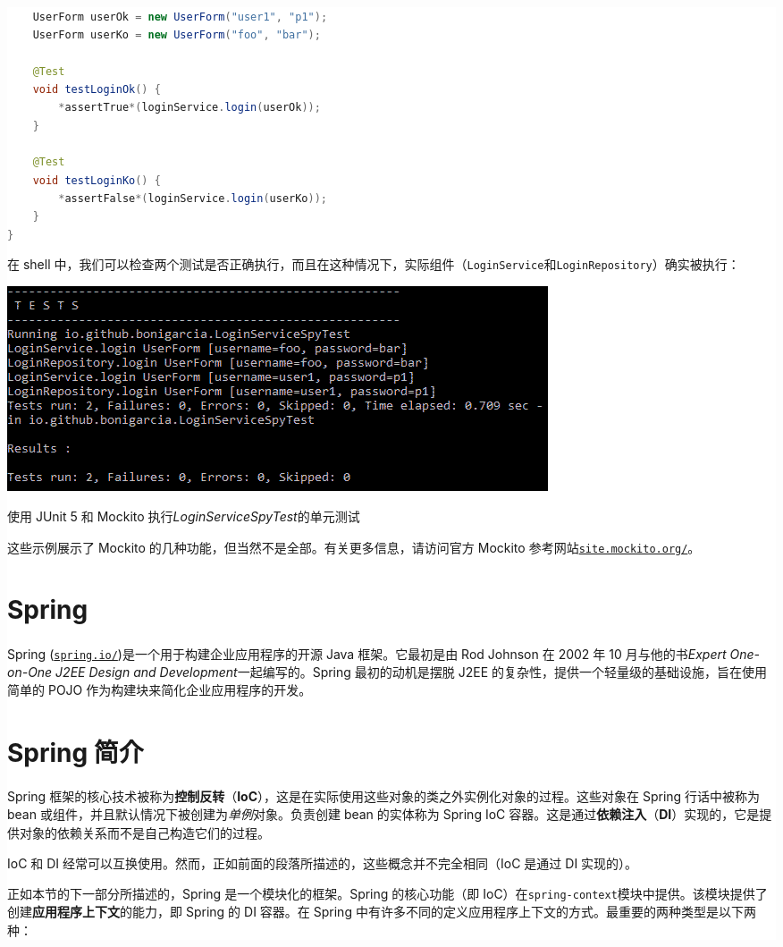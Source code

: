 ```java
    UserForm userOk = new UserForm("user1", "p1");
    UserForm userKo = new UserForm("foo", "bar");

    @Test
    void testLoginOk() {
        *assertTrue*(loginService.login(userOk));
    }

    @Test
    void testLoginKo() {
        *assertFalse*(loginService.login(userKo));
    }
}
```

在 shell 中，我们可以检查两个测试是否正确执行，而且在这种情况下，实际组件（`LoginService`和`LoginRepository`）确实被执行：

![](img/00104.gif)

使用 JUnit 5 和 Mockito 执行*LoginServiceSpyTest*的单元测试

这些示例展示了 Mockito 的几种功能，但当然不是全部。有关更多信息，请访问官方 Mockito 参考网站[`site.mockito.org/`](http://site.mockito.org/)。

# Spring

Spring ([`spring.io/`](https://spring.io/))是一个用于构建企业应用程序的开源 Java 框架。它最初是由 Rod Johnson 在 2002 年 10 月与他的书*Expert One-on-One J2EE Design and Development*一起编写的。Spring 最初的动机是摆脱 J2EE 的复杂性，提供一个轻量级的基础设施，旨在使用简单的 POJO 作为构建块来简化企业应用程序的开发。

# Spring 简介

Spring 框架的核心技术被称为**控制反转**（**IoC**），这是在实际使用这些对象的类之外实例化对象的过程。这些对象在 Spring 行话中被称为 bean 或组件，并且默认情况下被创建为*单例*对象。负责创建 bean 的实体称为 Spring IoC 容器。这是通过**依赖注入**（**DI**）实现的，它是提供对象的依赖关系而不是自己构造它们的过程。

IoC 和 DI 经常可以互换使用。然而，正如前面的段落所描述的，这些概念并不完全相同（IoC 是通过 DI 实现的）。

正如本节的下一部分所描述的，Spring 是一个模块化的框架。Spring 的核心功能（即 IoC）在`spring-context`模块中提供。该模块提供了创建**应用程序上下文**的能力，即 Spring 的 DI 容器。在 Spring 中有许多不同的定义应用程序上下文的方式。最重要的两种类型是以下两种：
